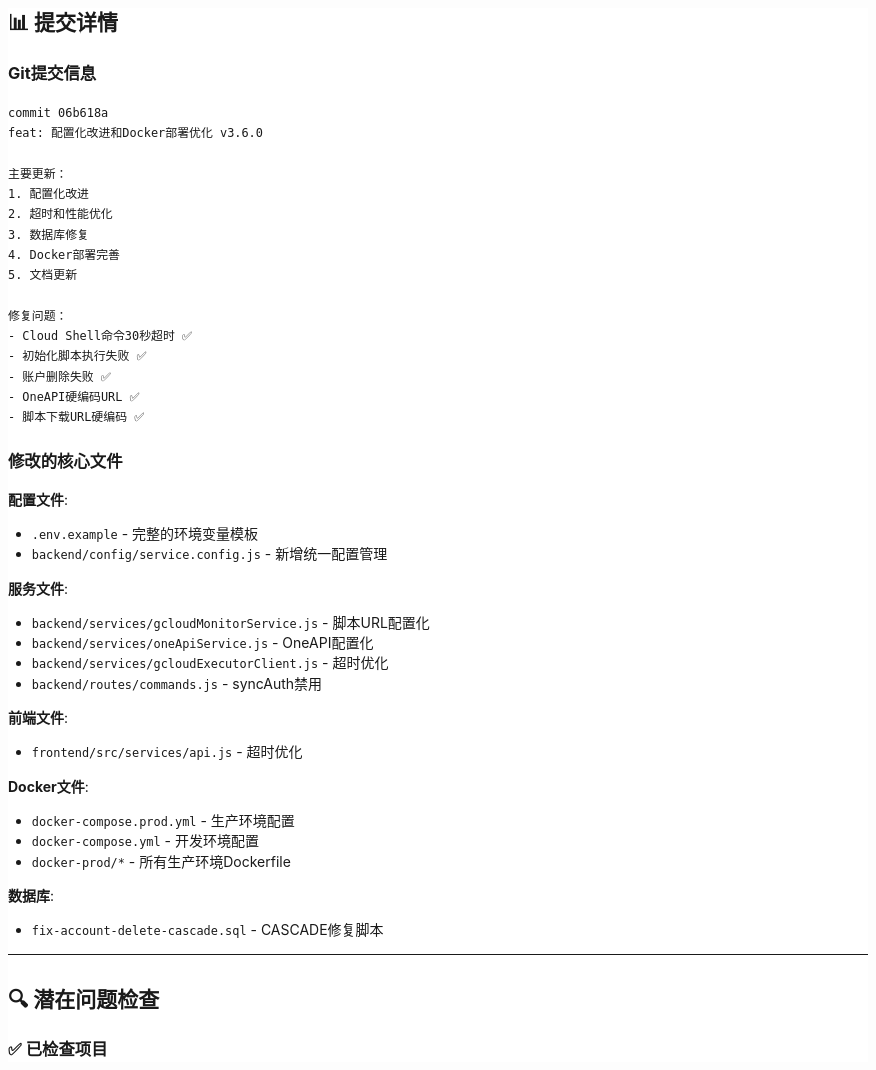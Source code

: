 
## 📊 提交详情

### Git提交信息
```
commit 06b618a
feat: 配置化改进和Docker部署优化 v3.6.0

主要更新：
1. 配置化改进
2. 超时和性能优化
3. 数据库修复
4. Docker部署完善
5. 文档更新

修复问题：
- Cloud Shell命令30秒超时 ✅
- 初始化脚本执行失败 ✅
- 账户删除失败 ✅
- OneAPI硬编码URL ✅
- 脚本下载URL硬编码 ✅
```

### 修改的核心文件

**配置文件**:
- `.env.example` - 完整的环境变量模板
- `backend/config/service.config.js` - 新增统一配置管理

**服务文件**:
- `backend/services/gcloudMonitorService.js` - 脚本URL配置化
- `backend/services/oneApiService.js` - OneAPI配置化
- `backend/services/gcloudExecutorClient.js` - 超时优化
- `backend/routes/commands.js` - syncAuth禁用

**前端文件**:
- `frontend/src/services/api.js` - 超时优化

**Docker文件**:
- `docker-compose.prod.yml` - 生产环境配置
- `docker-compose.yml` - 开发环境配置
- `docker-prod/*` - 所有生产环境Dockerfile

**数据库**:
- `fix-account-delete-cascade.sql` - CASCADE修复脚本

---

## 🔍 潜在问题检查

### ✅ 已检查项目
